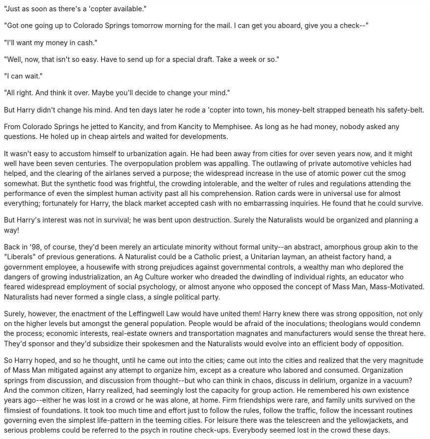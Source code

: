 "Just as soon as there's a 'copter available."

"Got one going up to Colorado Springs tomorrow morning for the mail. I can get you aboard, give you a check--"

"I'll want my money in cash."

"Well, now, that isn't so easy. Have to send up for a special draft. Take a week or so."

"I can wait."

"All right. And think it over. Maybe you'll decide to change your mind."

But Harry didn't change his mind. And ten days later he rode a 'copter into town, his money-belt strapped beneath his safety-belt.

From Colorado Springs he jetted to Kancity, and from Kancity to Memphisee. As long as he had money, nobody asked any questions. He holed up in cheap airtels and waited for developments.

It wasn't easy to accustom himself to urbanization again. He had been away from cities for over seven years now, and it might well have been seven centuries. The overpopulation problem was appalling. The outlawing of private automotive vehicles had helped, and the clearing of the airlanes served a purpose; the widespread increase in the use of atomic power cut the smog somewhat. But the synthetic food was frightful, the crowding intolerable, and the welter of rules and regulations attending the performance of even the simplest human activity past all his comprehension. Ration cards were in universal use for almost everything; fortunately for Harry, the black market accepted cash with no embarrassing inquiries. He found that he could survive.

But Harry's interest was not in survival; he was bent upon destruction. Surely the Naturalists would be organized and planning a way!

Back in '98, of course, they'd been merely an articulate minority without formal unity--an abstract, amorphous group akin to the "Liberals" of previous generations. A Naturalist could be a Catholic priest, a Unitarian layman, an atheist factory hand, a government employee, a housewife with strong prejudices against governmental controls, a wealthy man who deplored the dangers of growing industrialization, an Ag Culture worker who dreaded the dwindling of individual rights, an educator who feared widespread employment of social psychology, or almost anyone who opposed the concept of Mass Man, Mass-Motivated. Naturalists had never formed a single class, a single political party.

Surely, however, the enactment of the Leffingwell Law would have united them! Harry knew there was strong opposition, not only on the higher levels but amongst the general population. People would be afraid of the inoculations; theologians would condemn the process; economic interests, real-estate owners and transportation magnates and manufacturers would sense the threat here. They'd sponsor and they'd subsidize their spokesmen and the Naturalists would evolve into an efficient body of opposition.

So Harry hoped, and so he thought, until he came out into the cities; came out into the cities and realized that the very magnitude of Mass Man mitigated against any attempt to organize him, except as a creature who labored and consumed. Organization springs from discussion, and discussion from thought--but who can think in chaos, discuss in delirium, organize in a vacuum? And the common citizen, Harry realized, had seemingly lost the capacity for group action. He remembered his own existence years ago--either he was lost in a crowd or he was alone, at home. Firm friendships were rare, and family units survived on the flimsiest of foundations. It took too much time and effort just to follow the rules, follow the traffic, follow the incessant routines governing even the simplest life-pattern in the teeming cities. For leisure there was the telescreen and the yellowjackets, and serious problems could be referred to the psych in routine check-ups. Everybody seemed lost in the crowd these days.
